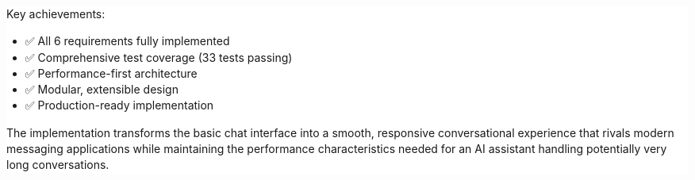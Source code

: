Key achievements:
- ✅ All 6 requirements fully implemented
- ✅ Comprehensive test coverage (33 tests passing)
- ✅ Performance-first architecture
- ✅ Modular, extensible design
- ✅ Production-ready implementation

The implementation transforms the basic chat interface into a smooth, responsive conversational experience that rivals modern messaging applications while maintaining the performance characteristics needed for an AI assistant handling potentially very long conversations.